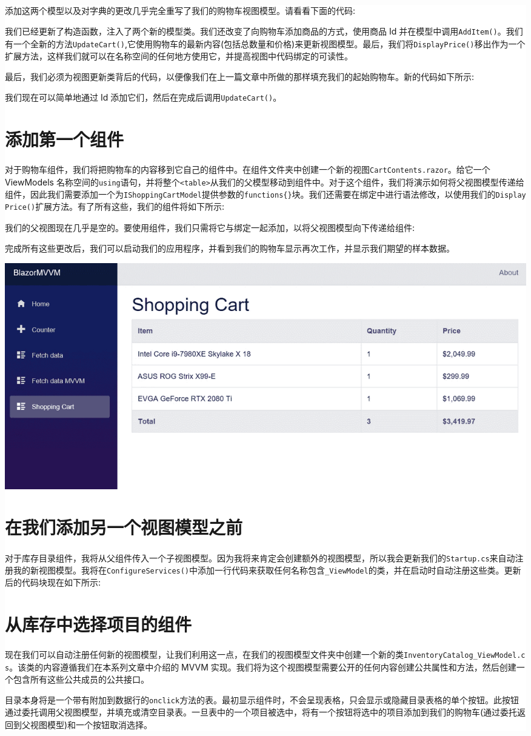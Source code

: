 添加这两个模型以及对字典的更改几乎完全重写了我们的购物车视图模型。请看看下面的代码:

我们已经更新了构造函数，注入了两个新的模型类。我们还改变了向购物车添加商品的方式，使用商品 Id 并在模型中调用`AddItem()`。我们有一个全新的方法`UpdateCart()`,它使用购物车的最新内容(包括总数量和价格)来更新视图模型。最后，我们将`DisplayPrice()`移出作为一个扩展方法，这样我们就可以在名称空间的任何地方使用它，并提高视图中代码绑定的可读性。

最后，我们必须为视图更新类背后的代码，以便像我们在上一篇文章中所做的那样填充我们的起始购物车。新的代码如下所示:

我们现在可以简单地通过 Id 添加它们，然后在完成后调用`UpdateCart()`。

# 添加第一个组件

对于购物车组件，我们将把购物车的内容移到它自己的组件中。在组件文件夹中创建一个新的视图`CartContents.razor`。给它一个 ViewModels 名称空间的`using`语句，并将整个`<table>`从我们的父模型移动到组件中。对于这个组件，我们将演示如何将父视图模型传递给组件，因此我们需要添加一个为`IShoppingCartModel`提供参数的`functions{}`块。我们还需要在绑定中进行语法修改，以使用我们的`DisplayPrice()`扩展方法。有了所有这些，我们的组件将如下所示:

我们的父视图现在几乎是空的。要使用组件，我们只需将它与绑定一起添加，以将父视图模型向下传递给组件:

完成所有这些更改后，我们可以启动我们的应用程序，并看到我们的购物车显示再次工作，并显示我们期望的样本数据。

![](img/d53d855eca6f39ae7b3fc8a28de90775.png)

# 在我们添加另一个视图模型之前

对于库存目录组件，我将从父组件传入一个子视图模型。因为我将来肯定会创建额外的视图模型，所以我会更新我们的`Startup.cs`来自动注册我的新视图模型。我将在`ConfigureServices()`中添加一行代码来获取任何名称包含`_ViewModel`的类，并在启动时自动注册这些类。更新后的代码块现在如下所示:

# 从库存中选择项目的组件

现在我们可以自动注册任何新的视图模型，让我们利用这一点，在我们的视图模型文件夹中创建一个新的类`InventoryCatalog_ViewModel.cs`。该类的内容遵循我们在本系列文章中介绍的 MVVM 实现。我们将为这个视图模型需要公开的任何内容创建公共属性和方法，然后创建一个包含所有这些公共成员的公共接口。

目录本身将是一个带有附加到数据行的`onclick`方法的表。最初显示组件时，不会呈现表格，只会显示或隐藏目录表格的单个按钮。此按钮通过委托调用父视图模型，并填充或清空目录表。一旦表中的一个项目被选中，将有一个按钮将选中的项目添加到我们的购物车(通过委托返回到父视图模型)和一个按钮取消选择。
